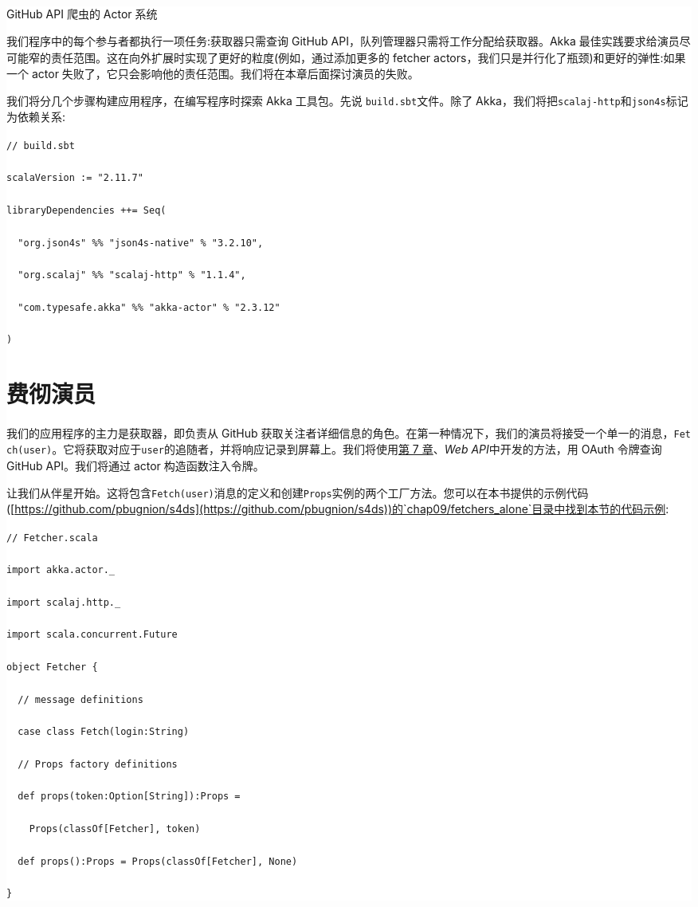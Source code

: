GitHub API 爬虫的 Actor 系统

我们程序中的每个参与者都执行一项任务:获取器只需查询 GitHub API，队列管理器只需将工作分配给获取器。Akka 最佳实践要求给演员尽可能窄的责任范围。这在向外扩展时实现了更好的粒度(例如，通过添加更多的 fetcher actors，我们只是并行化了瓶颈)和更好的弹性:如果一个 actor 失败了，它只会影响他的责任范围。我们将在本章后面探讨演员的失败。

我们将分几个步骤构建应用程序，在编写程序时探索 Akka 工具包。先说 `build.sbt`文件。除了 Akka，我们将把`scalaj-http`和`json4s`标记为依赖关系:

```
// build.sbt

scalaVersion := "2.11.7"

libraryDependencies ++= Seq(

  "org.json4s" %% "json4s-native" % "3.2.10",

  "org.scalaj" %% "scalaj-http" % "1.1.4",

  "com.typesafe.akka" %% "akka-actor" % "2.3.12"

)
```

<title>Fetcher actors</title><link href="epub.css" rel="stylesheet" type="text/css"> 

# 费彻演员

我们的应用程序的主力是获取器，即负责从 GitHub 获取关注者详细信息的角色。在第一种情况下，我们的演员将接受一个单一的消息，`Fetch(user)`。它将获取对应于`user`的追随者，并将响应记录到屏幕上。我们将使用[第 7 章](ch07.html "Chapter 7. Web APIs")、*Web API*中开发的方法，用 OAuth 令牌查询 GitHub API。我们将通过 actor 构造函数注入令牌。

让我们从伴星开始。这将包含`Fetch(user)`消息的定义和创建`Props`实例的两个工厂方法。您可以在本书提供的示例代码([https://github.com/pbugnion/s4ds](https://github.com/pbugnion/s4ds))的`chap09/fetchers_alone`目录中找到本节的代码示例:

```
// Fetcher.scala

import akka.actor._

import scalaj.http._

import scala.concurrent.Future

object Fetcher {

  // message definitions

  case class Fetch(login:String)

  // Props factory definitions

  def props(token:Option[String]):Props = 

    Props(classOf[Fetcher], token)

  def props():Props = Props(classOf[Fetcher], None)

}
```
